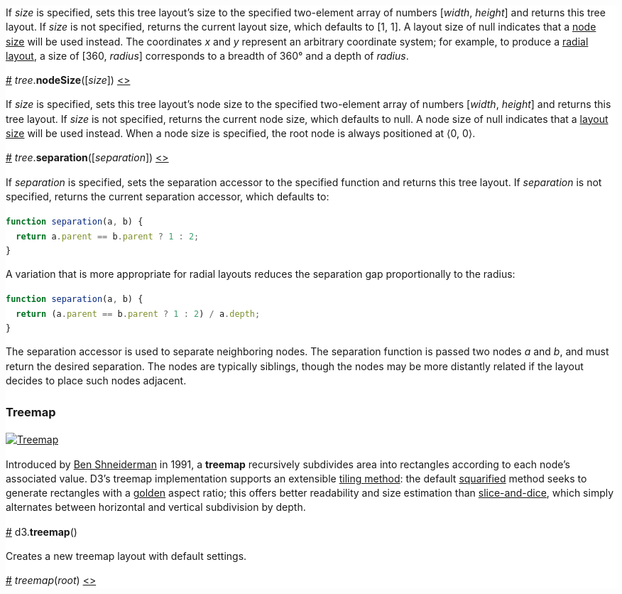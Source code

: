If *size* is specified, sets this tree layout’s size to the specified two-element array of numbers [*width*, *height*] and returns this tree layout. If *size* is not specified, returns the current layout size, which defaults to [1, 1]. A layout size of null indicates that a [node size](#node_size) will be used instead. The coordinates *x* and *y* represent an arbitrary coordinate system; for example, to produce a [radial layout](http://bl.ocks.org/mbostock/2e12b0bd732e7fe4000e2d11ecab0268), a size of [360, *radius*] corresponds to a breadth of 360° and a depth of *radius*.

<a name="tree_nodeSize" href="#tree_nodeSize">#</a> <i>tree</i>.<b>nodeSize</b>([<i>size</i>]) [<>](https://github.com/d3/d3-hierarchy/blob/master/src/tree.js#L232 "Source")

If *size* is specified, sets this tree layout’s node size to the specified two-element array of numbers [*width*, *height*] and returns this tree layout. If *size* is not specified, returns the current node size, which defaults to null. A node size of null indicates that a [layout size](#tree_size) will be used instead. When a node size is specified, the root node is always positioned at ⟨0, 0⟩.

<a name="tree_separation" href="#tree_separation">#</a> <i>tree</i>.<b>separation</b>([<i>separation</i>]) [<>](https://github.com/d3/d3-hierarchy/blob/master/src/tree.js#L224 "Source")

If *separation* is specified, sets the separation accessor to the specified function and returns this tree layout. If *separation* is not specified, returns the current separation accessor, which defaults to:

```js
function separation(a, b) {
  return a.parent == b.parent ? 1 : 2;
}
```

A variation that is more appropriate for radial layouts reduces the separation gap proportionally to the radius:

```js
function separation(a, b) {
  return (a.parent == b.parent ? 1 : 2) / a.depth;
}
```

The separation accessor is used to separate neighboring nodes. The separation function is passed two nodes *a* and *b*, and must return the desired separation. The nodes are typically siblings, though the nodes may be more distantly related if the layout decides to place such nodes adjacent.

### Treemap

[<img alt="Treemap" src="https://raw.githubusercontent.com/d3/d3-hierarchy/master/img/treemap.png">](http://bl.ocks.org/mbostock/6bbb0a7ff7686b124d80)

Introduced by [Ben Shneiderman](http://www.cs.umd.edu/hcil/treemap-history/) in 1991, a **treemap** recursively subdivides area into rectangles according to each node’s associated value. D3’s treemap implementation supports an extensible [tiling method](#treemap_tile): the default [squarified](#treemapSquarified) method seeks to generate rectangles with a [golden](https://en.wikipedia.org/wiki/Golden_ratio) aspect ratio; this offers better readability and size estimation than [slice-and-dice](#treemapSliceDice), which simply alternates between horizontal and vertical subdivision by depth.

<a name="treemap" href="#treemap">#</a> d3.<b>treemap</b>()

Creates a new treemap layout with default settings.

<a name="_treemap" href="#_treemap">#</a> <i>treemap</i>(<i>root</i>) [<>](https://github.com/d3/d3-hierarchy/blob/master/src/treemap/index.js#L18 "Source")
